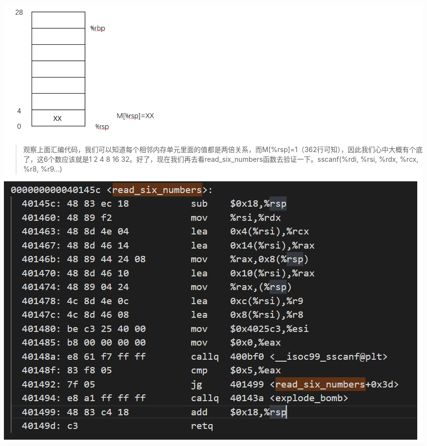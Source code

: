 <img src="lab2.assets/image-20220407165257544.png" alt="image-20220407165702246" style="zoom:50%;" />



> 观察上面汇编代码，我们可以知道每个相邻内存单元里面的值都是两倍关系，而M[%rsp]=1（362行可知），因此我们心中大概有个底了，这6个数应该就是1 2 4 8 16 32。好了，现在我们再去看read_six_numbers函数去验证一下。sscanf(%rdi, %rsi, %rdx, %rcx, %r8, %r9...)

![image-20220407165702246](lab2.assets/image-20220407165702246.png)
